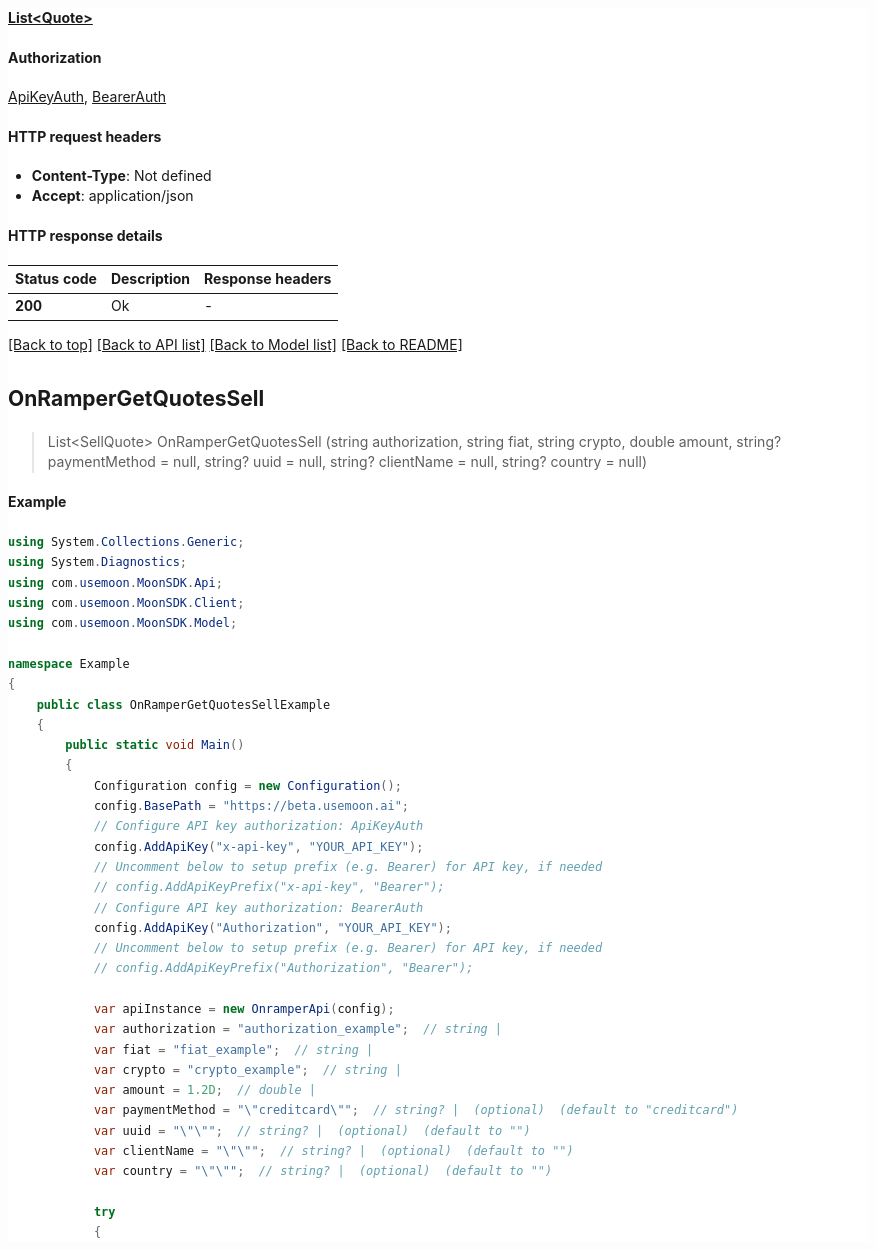 [**List\<Quote>**](Quote.md)

#### Authorization

[ApiKeyAuth](./#ApiKeyAuth), [BearerAuth](./#BearerAuth)

#### HTTP request headers

* **Content-Type**: Not defined
* **Accept**: application/json

#### HTTP response details

| Status code | Description | Response headers |
| ----------- | ----------- | ---------------- |
| **200**     | Ok          | -                |

[\[Back to top\]](OnramperApi.md) [\[Back to API list\]](./#documentation-for-api-endpoints) [\[Back to Model list\]](./#documentation-for-models) [\[Back to README\]](./)

## **OnRamperGetQuotesSell**

> List\<SellQuote> OnRamperGetQuotesSell (string authorization, string fiat, string crypto, double amount, string? paymentMethod = null, string? uuid = null, string? clientName = null, string? country = null)

#### Example

```csharp
using System.Collections.Generic;
using System.Diagnostics;
using com.usemoon.MoonSDK.Api;
using com.usemoon.MoonSDK.Client;
using com.usemoon.MoonSDK.Model;

namespace Example
{
    public class OnRamperGetQuotesSellExample
    {
        public static void Main()
        {
            Configuration config = new Configuration();
            config.BasePath = "https://beta.usemoon.ai";
            // Configure API key authorization: ApiKeyAuth
            config.AddApiKey("x-api-key", "YOUR_API_KEY");
            // Uncomment below to setup prefix (e.g. Bearer) for API key, if needed
            // config.AddApiKeyPrefix("x-api-key", "Bearer");
            // Configure API key authorization: BearerAuth
            config.AddApiKey("Authorization", "YOUR_API_KEY");
            // Uncomment below to setup prefix (e.g. Bearer) for API key, if needed
            // config.AddApiKeyPrefix("Authorization", "Bearer");

            var apiInstance = new OnramperApi(config);
            var authorization = "authorization_example";  // string | 
            var fiat = "fiat_example";  // string | 
            var crypto = "crypto_example";  // string | 
            var amount = 1.2D;  // double | 
            var paymentMethod = "\"creditcard\"";  // string? |  (optional)  (default to "creditcard")
            var uuid = "\"\"";  // string? |  (optional)  (default to "")
            var clientName = "\"\"";  // string? |  (optional)  (default to "")
            var country = "\"\"";  // string? |  (optional)  (default to "")

            try
            {
```